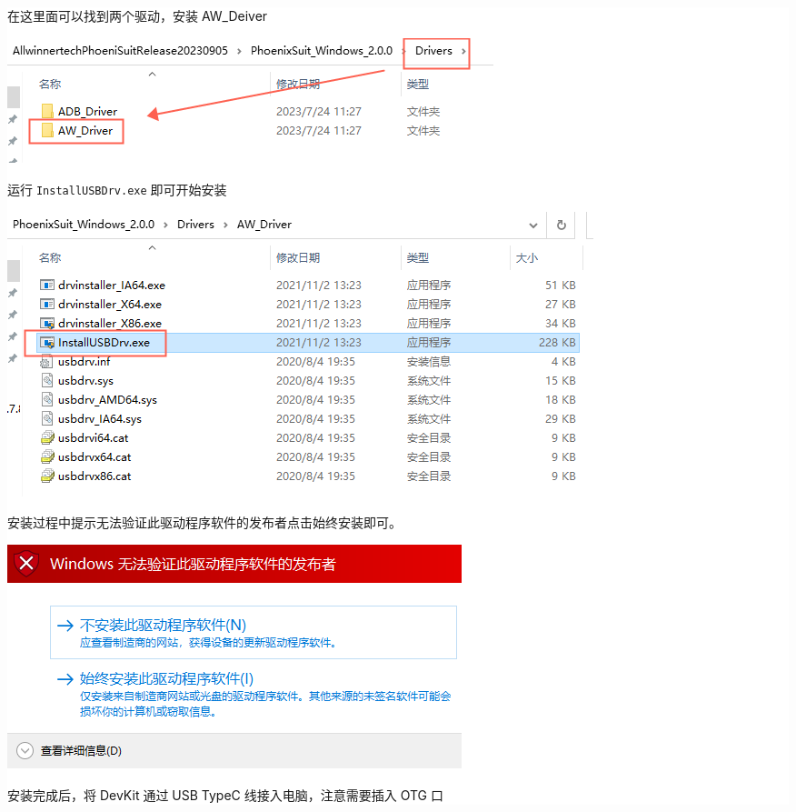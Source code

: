 在这里面可以找到两个驱动，安装 AW_Deiver

![image19](pic/part2/chapter3/image19.png)

运行 `InstallUSBDrv.exe` 即可开始安装

![image20](pic/part2/chapter3/image20.png)

安装过程中提示无法验证此驱动程序软件的发布者点击始终安装即可。

![image21](pic/part2/chapter3/image21.png)

安装完成后，将 DevKit 通过 USB TypeC 线接入电脑，注意需要插入 OTG 口
